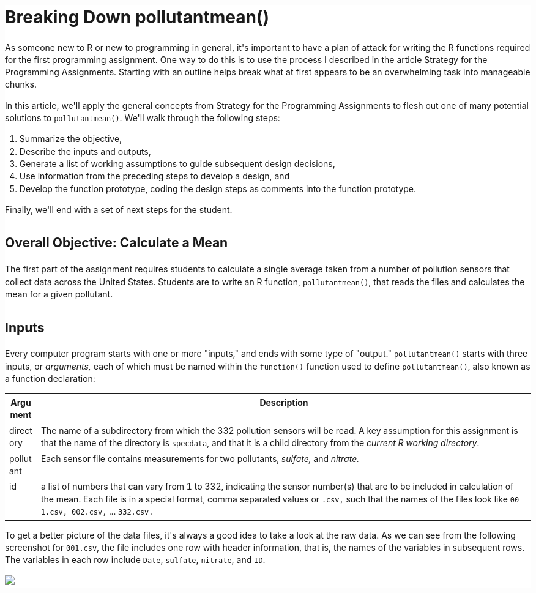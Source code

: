 # Breaking Down pollutantmean()

As someone new to R or new to programming in general, it's important to have a plan of attack for writing the R functions required for the first programming assignment. One way to do this is to use the process I described in the article [Strategy for the Programming Assignments](https://github.com/lgreski/datasciencectacontent/blob/master/markdown/makeItRun.md).  Starting with an outline helps break what at first appears to be an overwhelming task into manageable chunks.

In this article, we'll apply the general concepts from [Strategy for the Programming Assignments](https://github.com/lgreski/datasciencectacontent/blob/master/markdown/makeItRun.md) to flesh out one of many potential solutions to `pollutantmean()`. We'll walk through the following steps:

1. Summarize the objective,
2. Describe the inputs and outputs,
3. Generate a list of working assumptions to guide subsequent design decisions,
4. Use information from the preceding steps to develop a design, and
5. Develop the function prototype, coding the design steps as comments into the function prototype.

Finally, we'll end with a set of next steps for the student.

## Overall Objective: Calculate a Mean

The first part of the assignment requires students to calculate a single average taken from a number of pollution sensors that collect data across the United States. Students are to write an R function, `pollutantmean()`, that reads the files and calculates the mean for a given pollutant.

## Inputs

Every computer program starts with one or more "inputs," and ends with some type of "output." `pollutantmean()` starts with three inputs, or *arguments,* each of which must be named within the `function()` function used to define `pollutantmean()`, also known as a function declaration:

<table>
<tr><th>Argument</th><th>Description</th></tr>
<tr><td>directory</td><td>The name of a subdirectory from which the 332 pollution sensors will be read. A key assumption for this assignment is that the name of the directory is <code>specdata</code>, and that it is a child directory from the <em>current R working directory</em>.  </td></tr>
<tr><td>pollutant</td><td>Each sensor file contains measurements for two pollutants, <em>sulfate,</em> and <em>nitrate.</em></td></tr>
<tr><td>id</td><td>a list of numbers that can vary from 1 to 332, indicating the sensor number(s) that are to be included in calculation of the mean. Each file is in a special format, comma separated values or <code>.csv,</code> such that the names of the files look like <code>001.csv, 002.csv,</code> ... <code>332.csv.</code> </td></tr>
</table>

To get a better picture of the data files, it's always a good idea to take a look at the raw data. As we can see from the following screenshot for `001.csv`, the file includes one row with header information, that is, the names of the variables in subsequent rows. The variables in each row include `Date`, `sulfate`, `nitrate`, and `ID`.

<img src="./images/rprog-pollutantmean01.png">
